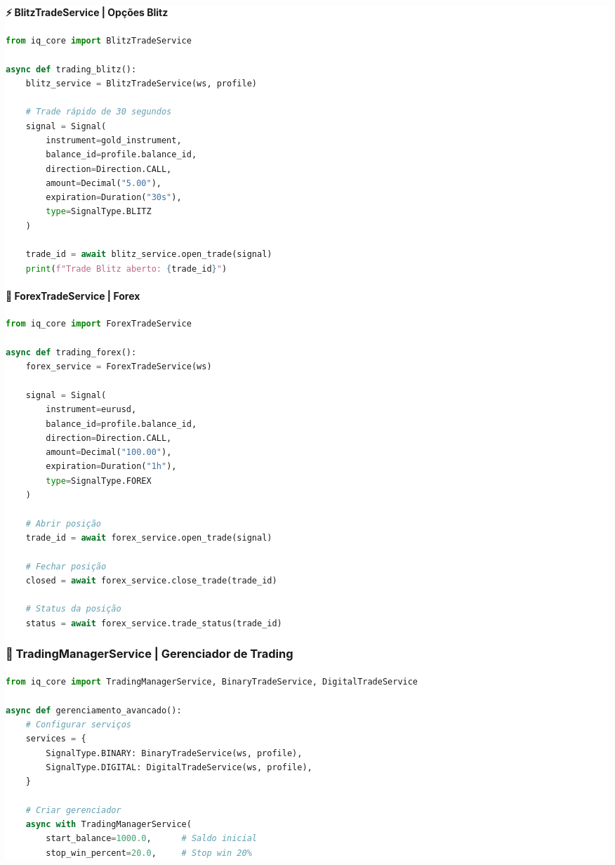 #### ⚡ BlitzTradeService | Opções Blitz

```python
from iq_core import BlitzTradeService

async def trading_blitz():
    blitz_service = BlitzTradeService(ws, profile)
    
    # Trade rápido de 30 segundos
    signal = Signal(
        instrument=gold_instrument,
        balance_id=profile.balance_id,
        direction=Direction.CALL,
        amount=Decimal("5.00"),
        expiration=Duration("30s"),
        type=SignalType.BLITZ
    )
    
    trade_id = await blitz_service.open_trade(signal)
    print(f"Trade Blitz aberto: {trade_id}")
```

#### 💱 ForexTradeService | Forex

```python
from iq_core import ForexTradeService

async def trading_forex():
    forex_service = ForexTradeService(ws)
    
    signal = Signal(
        instrument=eurusd,
        balance_id=profile.balance_id,
        direction=Direction.CALL,
        amount=Decimal("100.00"),
        expiration=Duration("1h"),
        type=SignalType.FOREX
    )
    
    # Abrir posição
    trade_id = await forex_service.open_trade(signal)
    
    # Fechar posição
    closed = await forex_service.close_trade(trade_id)
    
    # Status da posição
    status = await forex_service.trade_status(trade_id)
```

### 🎯 TradingManagerService | Gerenciador de Trading

```python
from iq_core import TradingManagerService, BinaryTradeService, DigitalTradeService

async def gerenciamento_avancado():
    # Configurar serviços
    services = {
        SignalType.BINARY: BinaryTradeService(ws, profile),
        SignalType.DIGITAL: DigitalTradeService(ws, profile),
    }
    
    # Criar gerenciador
    async with TradingManagerService(
        start_balance=1000.0,      # Saldo inicial
        stop_win_percent=20.0,     # Stop win 20%
```